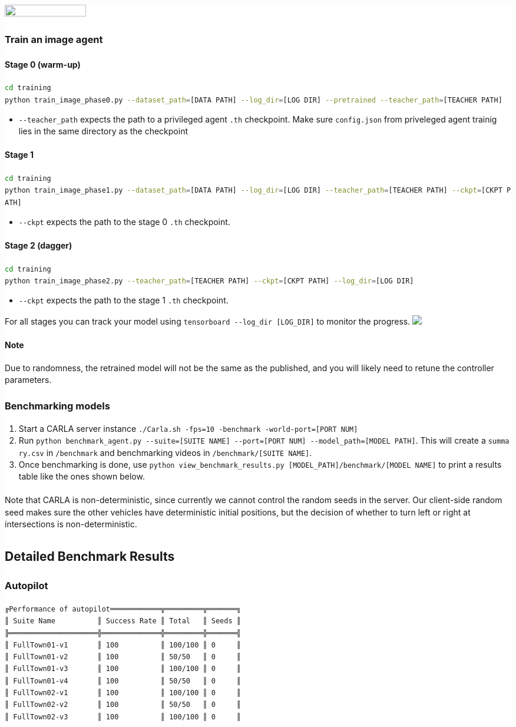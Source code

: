 <img src=figs/birdview.png height="40%" width="40%">


### Train an image agent
#### Stage 0 (warm-up)
```bash
cd training
python train_image_phase0.py --dataset_path=[DATA PATH] --log_dir=[LOG DIR] --pretrained --teacher_path=[TEACHER PATH]
```
- `--teacher_path` expects the path to a privileged agent `.th` checkpoint. Make sure `config.json` from priveleged agent trainig lies in the same directory as the checkpoint


#### Stage 1
```bash
cd training
python train_image_phase1.py --dataset_path=[DATA PATH] --log_dir=[LOG DIR] --teacher_path=[TEACHER PATH] --ckpt=[CKPT PATH]
```
- `--ckpt` expects the path to the stage 0 `.th` checkpoint.

#### Stage 2 (dagger)
```bash
cd training
python train_image_phase2.py --teacher_path=[TEACHER PATH] --ckpt=[CKPT PATH] --log_dir=[LOG DIR]
```

- `--ckpt` expects the path to the stage 1 `.th` checkpoint.

For all stages you can track your model using `tensorboard --log_dir [LOG_DIR]` to monitor the progress. 
<img src=figs/image_phase1.png>

#### Note
Due to randomness, the retrained model will not be the same as the published, and you will likely need to retune the controller parameters.

### Benchmarking models
1. Start a CARLA server instance `./Carla.sh -fps=10 -benchmark -world-port=[PORT NUM]`
2. Run `python benchmark_agent.py --suite=[SUITE NAME] --port=[PORT NUM] --model_path=[MODEL PATH]`. This will create a `summary.csv` in `/benchmark` and benchmarking videos in `/benchmark/[SUITE NAME]`.
3. Once benchmarking is done, use `python view_benchmark_results.py [MODEL_PATH]/benchmark/[MODEL NAME]` to print a results table like the ones shown below.

####
Note that CARLA is non-deterministic, since currently we cannot control the random seeds in the server. Our client-side random seed makes sure the other vehicles have deterministic initial positions, but the decision of whether to turn left or right at intersections is non-deterministic.

## Detailed Benchmark Results
### Autopilot
```
╔Performance of autopilot════════════╦═════════╦═══════╗
║ Suite Name          ║ Success Rate ║ Total   ║ Seeds ║
╠═════════════════════╬══════════════╬═════════╬═══════╣
║ FullTown01-v1       ║ 100          ║ 100/100 ║ 0     ║
║ FullTown01-v2       ║ 100          ║ 50/50   ║ 0     ║
║ FullTown01-v3       ║ 100          ║ 100/100 ║ 0     ║
║ FullTown01-v4       ║ 100          ║ 50/50   ║ 0     ║
║ FullTown02-v1       ║ 100          ║ 100/100 ║ 0     ║
║ FullTown02-v2       ║ 100          ║ 50/50   ║ 0     ║
║ FullTown02-v3       ║ 100          ║ 100/100 ║ 0     ║
```